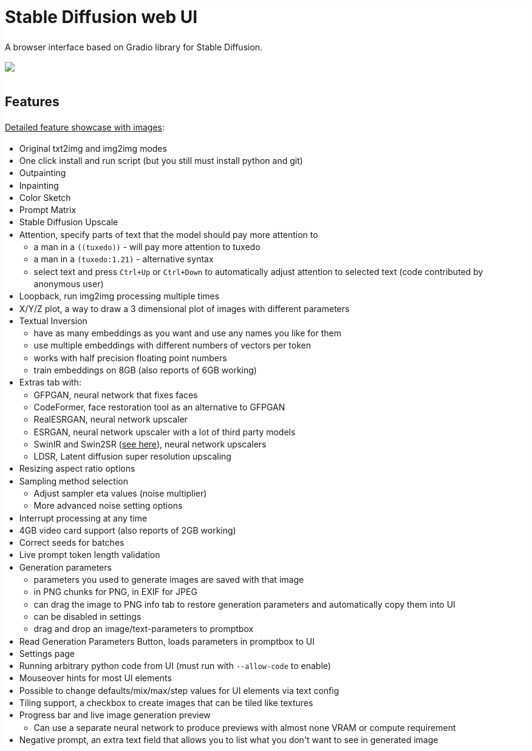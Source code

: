 # Stable Diffusion web UI
A browser interface based on Gradio library for Stable Diffusion.

![](screenshot.png)

## Features
[Detailed feature showcase with images](https://ghproxy.com/https://github.com/AUTOMATIC1111/stable-diffusion-webui/wiki/Features):
- Original txt2img and img2img modes
- One click install and run script (but you still must install python and git)
- Outpainting
- Inpainting
- Color Sketch
- Prompt Matrix
- Stable Diffusion Upscale
- Attention, specify parts of text that the model should pay more attention to
    - a man in a `((tuxedo))` - will pay more attention to tuxedo
    - a man in a `(tuxedo:1.21)` - alternative syntax
    - select text and press `Ctrl+Up` or `Ctrl+Down` to automatically adjust attention to selected text (code contributed by anonymous user)
- Loopback, run img2img processing multiple times
- X/Y/Z plot, a way to draw a 3 dimensional plot of images with different parameters
- Textual Inversion
    - have as many embeddings as you want and use any names you like for them
    - use multiple embeddings with different numbers of vectors per token
    - works with half precision floating point numbers
    - train embeddings on 8GB (also reports of 6GB working)
- Extras tab with:
    - GFPGAN, neural network that fixes faces
    - CodeFormer, face restoration tool as an alternative to GFPGAN
    - RealESRGAN, neural network upscaler
    - ESRGAN, neural network upscaler with a lot of third party models
    - SwinIR and Swin2SR ([see here](https://ghproxy.com/https://github.com/AUTOMATIC1111/stable-diffusion-webui/pull/2092)), neural network upscalers
    - LDSR, Latent diffusion super resolution upscaling
- Resizing aspect ratio options
- Sampling method selection
    - Adjust sampler eta values (noise multiplier)
    - More advanced noise setting options
- Interrupt processing at any time
- 4GB video card support (also reports of 2GB working)
- Correct seeds for batches
- Live prompt token length validation
- Generation parameters
     - parameters you used to generate images are saved with that image
     - in PNG chunks for PNG, in EXIF for JPEG
     - can drag the image to PNG info tab to restore generation parameters and automatically copy them into UI
     - can be disabled in settings
     - drag and drop an image/text-parameters to promptbox
- Read Generation Parameters Button, loads parameters in promptbox to UI
- Settings page
- Running arbitrary python code from UI (must run with `--allow-code` to enable)
- Mouseover hints for most UI elements
- Possible to change defaults/mix/max/step values for UI elements via text config
- Tiling support, a checkbox to create images that can be tiled like textures
- Progress bar and live image generation preview
    - Can use a separate neural network to produce previews with almost none VRAM or compute requirement
- Negative prompt, an extra text field that allows you to list what you don't want to see in generated image